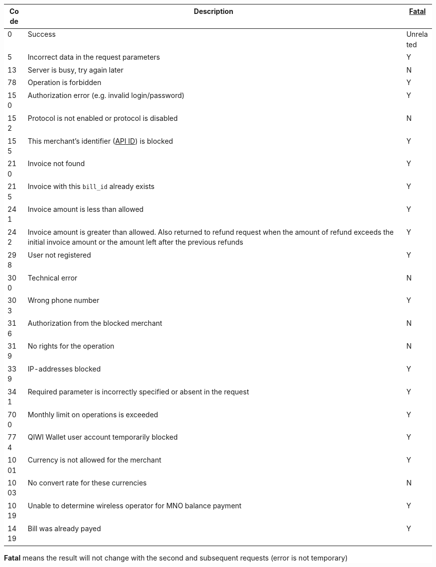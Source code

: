 Code| Description |[Fatal](#fatal)
---|----------|------
0|Success   | Unrelated
5|Incorrect data in the request parameters|Y
13|Server is busy, try again later|N
78|Operation is forbidden|Y
150|Authorization error (e.g. invalid login/password)|Y
152|Protocol is not enabled or protocol is disabled|N
155|This merchant’s identifier ([API ID](#auth)) is blocked|Y
210|Invoice not found|Y
215|Invoice with this `bill_id` already exists|Y
241|Invoice amount is less than allowed|Y
242|Invoice amount is greater than allowed. Also returned to refund request when the amount of refund exceeds the initial invoice amount or the amount left after the previous refunds | Y
298|User not registered|Y
300|Technical error|N
303|Wrong phone number|Y
316|Authorization from the blocked merchant|N
319|No rights for the operation|N
339|IP-addresses blocked|Y
341|Required parameter is incorrectly specified or absent in the request|Y
700|Monthly limit on operations is exceeded|Y
774|QIWI Wallet user account temporarily blocked<a name="fatal"></a>|Y
1001|Currency is not allowed for the merchant|Y
1003|No convert rate for these currencies|N
1019|Unable to determine wireless operator for MNO balance payment|Y
1419|Bill was already payed|Y

<aside class="notice"><b>Fatal</b> means the result will not change with the second and subsequent requests (error is not temporary)</aside>
